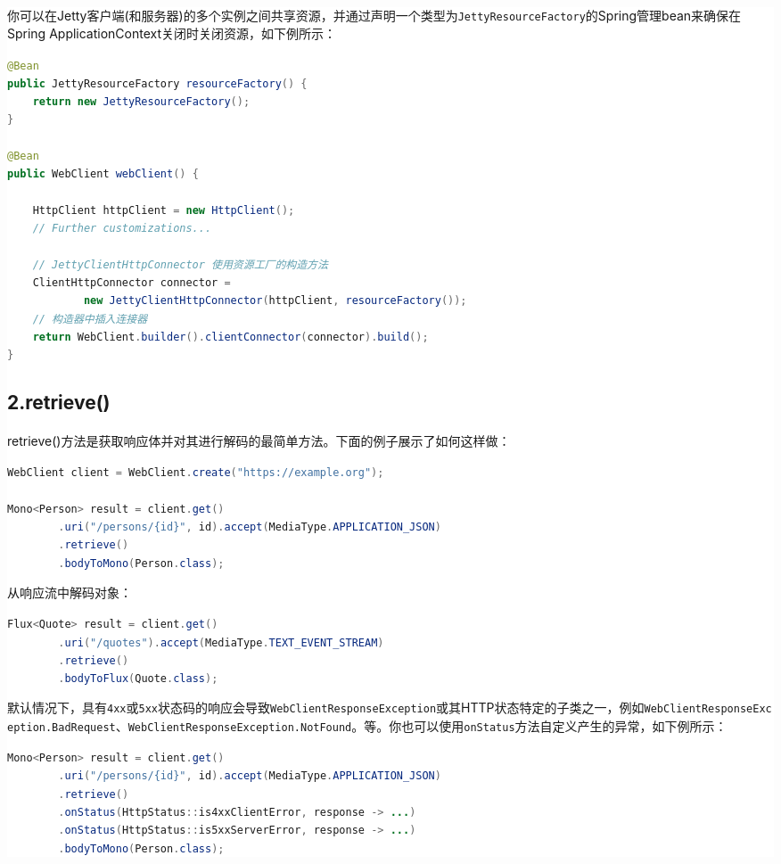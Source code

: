 你可以在Jetty客户端(和服务器)的多个实例之间共享资源，并通过声明一个类型为`JettyResourceFactory`的Spring管理bean来确保在Spring ApplicationContext关闭时关闭资源，如下例所示：

~~~java
@Bean
public JettyResourceFactory resourceFactory() {
    return new JettyResourceFactory();
}

@Bean
public WebClient webClient() {

    HttpClient httpClient = new HttpClient();
    // Further customizations...

    // JettyClientHttpConnector 使用资源工厂的构造方法
    ClientHttpConnector connector =
            new JettyClientHttpConnector(httpClient, resourceFactory()); 
	// 构造器中插入连接器
    return WebClient.builder().clientConnector(connector).build(); 
}

~~~



## 2.retrieve()

retrieve()方法是获取响应体并对其进行解码的最简单方法。下面的例子展示了如何这样做：

~~~java
WebClient client = WebClient.create("https://example.org");

Mono<Person> result = client.get()
        .uri("/persons/{id}", id).accept(MediaType.APPLICATION_JSON)
        .retrieve()
        .bodyToMono(Person.class);

~~~

从响应流中解码对象：

~~~java
Flux<Quote> result = client.get()
        .uri("/quotes").accept(MediaType.TEXT_EVENT_STREAM)
        .retrieve()
        .bodyToFlux(Quote.class);

~~~

默认情况下，具有`4xx`或`5xx`状态码的响应会导致`WebClientResponseException`或其HTTP状态特定的子类之一，例如`WebClientResponseException.BadRequest`、`WebClientResponseException.NotFound`。等。你也可以使用`onStatus`方法自定义产生的异常，如下例所示：

~~~java
Mono<Person> result = client.get()
        .uri("/persons/{id}", id).accept(MediaType.APPLICATION_JSON)
        .retrieve()
        .onStatus(HttpStatus::is4xxClientError, response -> ...)
        .onStatus(HttpStatus::is5xxServerError, response -> ...)
        .bodyToMono(Person.class);

~~~
